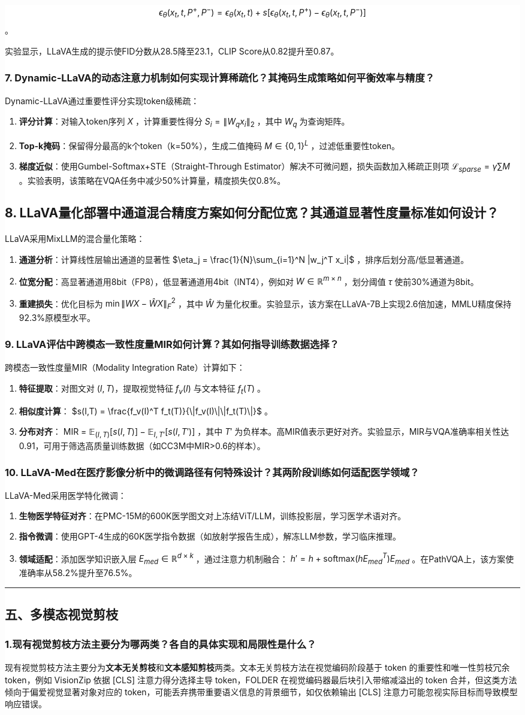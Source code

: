    $$\epsilon_\theta(x_t,t,P^+,P^-) = \epsilon_\theta(x_t,t) + s[\epsilon_\theta(x_t,t,P^+) - \epsilon_\theta(x_t,t,P^-)]$$。

实验显示，LLaVA生成的提示使FID分数从28.5降至23.1，CLIP Score从0.82提升至0.87。

### 7. Dynamic-LLaVA的动态注意力机制如何实现计算稀疏化？其掩码生成策略如何平衡效率与精度？

Dynamic-LLaVA通过重要性评分实现token级稀疏：

1. **评分计算**：对输入token序列 $X$ ，计算重要性得分 $S_i = \|W_q x_i\|_2$ ，其中 $W_q$ 为查询矩阵。
   
2. **Top-k掩码**：保留得分最高的k个token（k=50%），生成二值掩码 $M \in \{0,1\}^L$ ，过滤低重要性token。
   
3. **梯度近似**：使用Gumbel-Softmax+STE（Straight-Through Estimator）解决不可微问题，损失函数加入稀疏正则项 $\mathcal{L}_{sparse} = \gamma \sum M$ 。实验表明，该策略在VQA任务中减少50%计算量，精度损失仅0.8%。

## 8. LLaVA量化部署中通道混合精度方案如何分配位宽？其通道显著性度量标准如何设计？

LLaVA采用MixLLM的混合量化策略：

1. **通道分析**：计算线性层输出通道的显著性 $\eta_j = \frac{1}{N}\sum_{i=1}^N |w_j^T x_i|$ ，排序后划分高/低显著通道。
   
2. **位宽分配**：高显著通道用8bit（FP8），低显著通道用4bit（INT4），例如对 $W \in \mathbb{R}^{m×n}$ ，划分阈值 $\tau$ 使前30%通道为8bit。
   
3. **重建损失**：优化目标为 $\min \|WX - \hat{W}X\|_F^2$ ，其中 $\hat{W}$ 为量化权重。实验显示，该方案在LLaVA-7B上实现2.6倍加速，MMLU精度保持92.3%原模型水平。

### 9. LLaVA评估中跨模态一致性度量MIR如何计算？其如何指导训练数据选择？

跨模态一致性度量MIR（Modality Integration Rate）计算如下：

1. **特征提取**：对图文对 $(I,T)$，提取视觉特征 $f_v(I)$ 与文本特征 $f_t(T)$ 。
   
2. **相似度计算**： $s(I,T) = \frac{f_v(I)^T f_t(T)}{\|f_v(I)\|\|f_t(T)\|}$ 。
   
3. **分布对齐**： MIR = $\mathbb{E}_{(I,T)}[s(I,T)] - \mathbb{E}_{I,T'}[s(I,T')]$ ，其中 $T'$ 为负样本。高MIR值表示更好对齐。实验显示，MIR与VQA准确率相关性达0.91，可用于筛选高质量训练数据（如CC3M中MIR>0.6的样本）。

### 10. LLaVA-Med在医疗影像分析中的微调路径有何特殊设计？其两阶段训练如何适配医学领域？

LLaVA-Med采用医学特化微调：

1. **生物医学特征对齐**：在PMC-15M的600K医学图文对上冻结ViT/LLM，训练投影层，学习医学术语对齐。
   
2. **指令微调**：使用GPT-4生成的60K医学指令数据（如放射学报告生成），解冻LLM参数，学习临床推理。
   
3. **领域适配**：添加医学知识嵌入层 $E_{med} \in \mathbb{R}^{d×k}$ ，通过注意力机制融合： $h' = h + \text{softmax}(h E_{med}^T) E_{med}$ 。在PathVQA上，该方案使准确率从58.2%提升至76.5%。

---
## 五、多模态视觉剪枝

### 1.现有视觉剪枝方法主要分为哪两类？各自的具体实现和局限性是什么？

现有视觉剪枝方法主要分为**文本无关剪枝**和**文本感知剪枝**两类。文本无关剪枝方法在视觉编码阶段基于 token 的重要性和唯一性剪枝冗余 token，例如 VisionZip 依据 [CLS] 注意力得分选择主导 token，FOLDER 在视觉编码器最后块引入带缩减溢出的 token 合并，但这类方法倾向于偏爱视觉显著对象对应的 token，可能丢弃携带重要语义信息的背景细节，如仅依赖输出 [CLS] 注意力可能忽视实际目标而导致模型响应错误。
